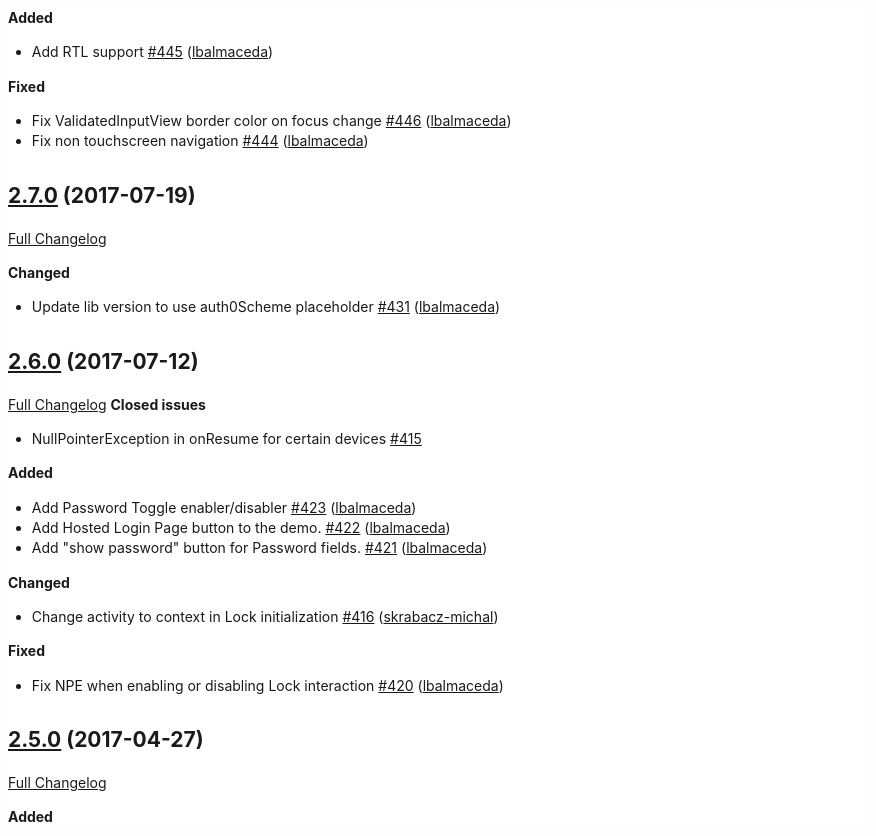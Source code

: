 **Added**

- Add RTL support [\#445](https://github.com/auth0/Lock.Android/pull/445) ([lbalmaceda](https://github.com/lbalmaceda))

**Fixed**

- Fix ValidatedInputView border color on focus change [\#446](https://github.com/auth0/Lock.Android/pull/446) ([lbalmaceda](https://github.com/lbalmaceda))
- Fix non touchscreen navigation [\#444](https://github.com/auth0/Lock.Android/pull/444) ([lbalmaceda](https://github.com/lbalmaceda))

## [2.7.0](https://github.com/auth0/Lock.Android/tree/2.7.0) (2017-07-19)

[Full Changelog](https://github.com/auth0/Lock.Android/compare/2.6.0...2.7.0)

**Changed**

- Update lib version to use auth0Scheme placeholder [\#431](https://github.com/auth0/Lock.Android/pull/431) ([lbalmaceda](https://github.com/lbalmaceda))

## [2.6.0](https://github.com/auth0/Lock.Android/tree/2.6.0) (2017-07-12)

[Full Changelog](https://github.com/auth0/Lock.Android/compare/2.5.0...2.6.0)
**Closed issues**

- NullPointerException in onResume for certain devices [\#415](https://github.com/auth0/Lock.Android/issues/415)

**Added**

- Add Password Toggle enabler/disabler [\#423](https://github.com/auth0/Lock.Android/pull/423) ([lbalmaceda](https://github.com/lbalmaceda))
- Add Hosted Login Page button to the demo. [\#422](https://github.com/auth0/Lock.Android/pull/422) ([lbalmaceda](https://github.com/lbalmaceda))
- Add "show password" button for Password fields. [\#421](https://github.com/auth0/Lock.Android/pull/421) ([lbalmaceda](https://github.com/lbalmaceda))

**Changed**

- Change activity to context in Lock initialization [\#416](https://github.com/auth0/Lock.Android/pull/416) ([skrabacz-michal](https://github.com/skrabacz-michal))

**Fixed**

- Fix NPE when enabling or disabling Lock interaction [\#420](https://github.com/auth0/Lock.Android/pull/420) ([lbalmaceda](https://github.com/lbalmaceda))

## [2.5.0](https://github.com/auth0/Lock.Android/tree/2.5.0) (2017-04-27)

[Full Changelog](https://github.com/auth0/Lock.Android/compare/2.4.0...2.5.0)

**Added**
